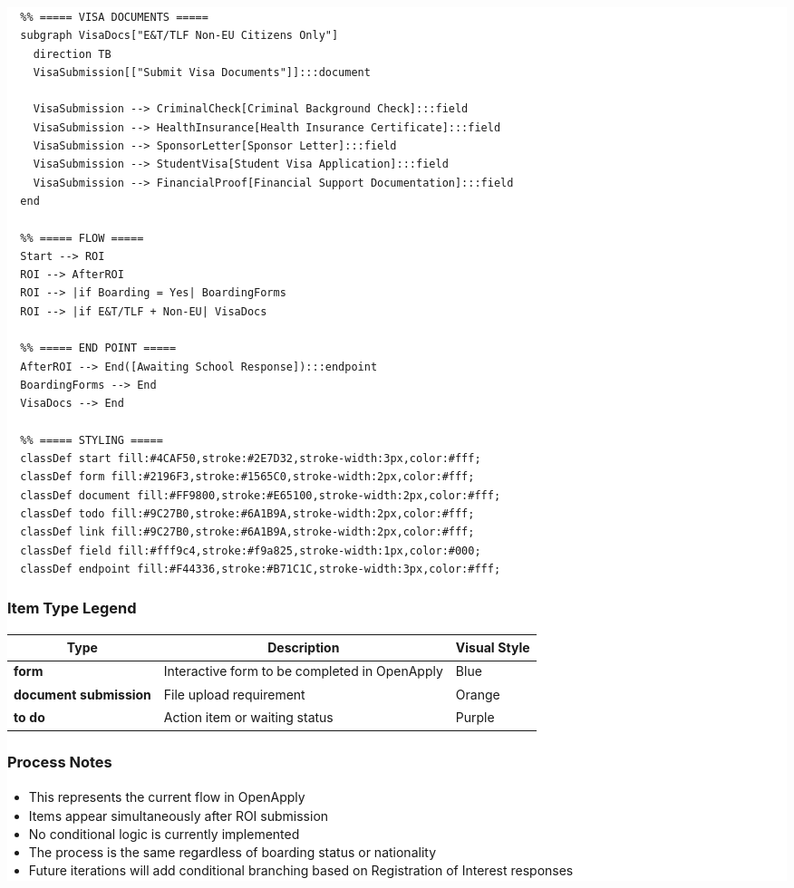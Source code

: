 ```mermaid
  %% ===== VISA DOCUMENTS =====
  subgraph VisaDocs["E&T/TLF Non-EU Citizens Only"]
    direction TB
    VisaSubmission[["Submit Visa Documents"]]:::document
    
    VisaSubmission --> CriminalCheck[Criminal Background Check]:::field
    VisaSubmission --> HealthInsurance[Health Insurance Certificate]:::field
    VisaSubmission --> SponsorLetter[Sponsor Letter]:::field
    VisaSubmission --> StudentVisa[Student Visa Application]:::field
    VisaSubmission --> FinancialProof[Financial Support Documentation]:::field
  end
  
  %% ===== FLOW =====
  Start --> ROI
  ROI --> AfterROI
  ROI --> |if Boarding = Yes| BoardingForms
  ROI --> |if E&T/TLF + Non-EU| VisaDocs
  
  %% ===== END POINT =====
  AfterROI --> End([Awaiting School Response]):::endpoint
  BoardingForms --> End
  VisaDocs --> End
  
  %% ===== STYLING =====
  classDef start fill:#4CAF50,stroke:#2E7D32,stroke-width:3px,color:#fff;
  classDef form fill:#2196F3,stroke:#1565C0,stroke-width:2px,color:#fff;
  classDef document fill:#FF9800,stroke:#E65100,stroke-width:2px,color:#fff;
  classDef todo fill:#9C27B0,stroke:#6A1B9A,stroke-width:2px,color:#fff;
  classDef link fill:#9C27B0,stroke:#6A1B9A,stroke-width:2px,color:#fff;
  classDef field fill:#fff9c4,stroke:#f9a825,stroke-width:1px,color:#000;
  classDef endpoint fill:#F44336,stroke:#B71C1C,stroke-width:3px,color:#fff;
```

### Item Type Legend

| Type | Description | Visual Style |
|------|-------------|--------------|
| **form** | Interactive form to be completed in OpenApply | Blue |
| **document submission** | File upload requirement | Orange |
| **to do** | Action item or waiting status | Purple |

### Process Notes

- This represents the current flow in OpenApply
- Items appear simultaneously after ROI submission  
- No conditional logic is currently implemented
- The process is the same regardless of boarding status or nationality
- Future iterations will add conditional branching based on Registration of Interest responses
